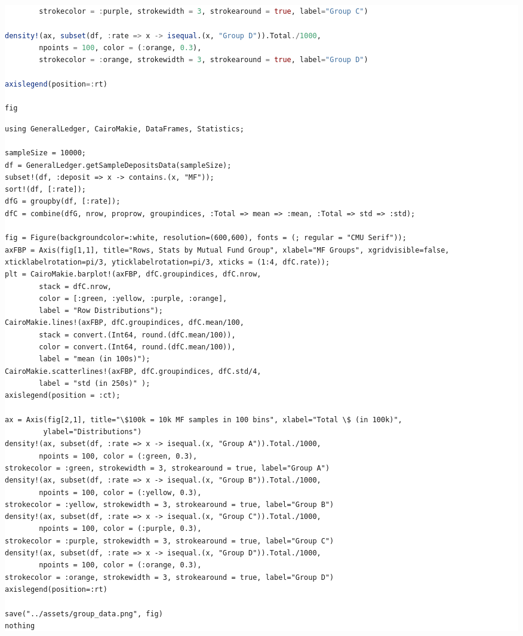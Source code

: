 ```julia
        strokecolor = :purple, strokewidth = 3, strokearound = true, label="Group C")

density!(ax, subset(df, :rate => x -> isequal.(x, "Group D")).Total./1000,
        npoints = 100, color = (:orange, 0.3),
        strokecolor = :orange, strokewidth = 3, strokearound = true, label="Group D")

axislegend(position=:rt)

fig
```

```@eval
using GeneralLedger, CairoMakie, DataFrames, Statistics;

sampleSize = 10000;
df = GeneralLedger.getSampleDepositsData(sampleSize);
subset!(df, :deposit => x -> contains.(x, "MF"));
sort!(df, [:rate]);
dfG = groupby(df, [:rate]);
dfC = combine(dfG, nrow, proprow, groupindices, :Total => mean => :mean, :Total => std => :std);

fig = Figure(backgroundcolor=:white, resolution=(600,600), fonts = (; regular = "CMU Serif"));
axFBP = Axis(fig[1,1], title="Rows, Stats by Mutual Fund Group", xlabel="MF Groups", xgridvisible=false,
xticklabelrotation=pi/3, yticklabelrotation=pi/3, xticks = (1:4, dfC.rate));
plt = CairoMakie.barplot!(axFBP, dfC.groupindices, dfC.nrow,
        stack = dfC.nrow,
        color = [:green, :yellow, :purple, :orange],
        label = "Row Distributions");
CairoMakie.lines!(axFBP, dfC.groupindices, dfC.mean/100,
        stack = convert.(Int64, round.(dfC.mean/100)),
        color = convert.(Int64, round.(dfC.mean/100)),
        label = "mean (in 100s)");
CairoMakie.scatterlines!(axFBP, dfC.groupindices, dfC.std/4,
        label = "std (in 250s)" );
axislegend(position = :ct);

ax = Axis(fig[2,1], title="\$100k = 10k MF samples in 100 bins", xlabel="Total \$ (in 100k)",
         ylabel="Distributions")
density!(ax, subset(df, :rate => x -> isequal.(x, "Group A")).Total./1000,
        npoints = 100, color = (:green, 0.3),
strokecolor = :green, strokewidth = 3, strokearound = true, label="Group A")
density!(ax, subset(df, :rate => x -> isequal.(x, "Group B")).Total./1000,
        npoints = 100, color = (:yellow, 0.3),
strokecolor = :yellow, strokewidth = 3, strokearound = true, label="Group B")
density!(ax, subset(df, :rate => x -> isequal.(x, "Group C")).Total./1000,
        npoints = 100, color = (:purple, 0.3),
strokecolor = :purple, strokewidth = 3, strokearound = true, label="Group C")
density!(ax, subset(df, :rate => x -> isequal.(x, "Group D")).Total./1000,
        npoints = 100, color = (:orange, 0.3),
strokecolor = :orange, strokewidth = 3, strokearound = true, label="Group D")
axislegend(position=:rt)

save("../assets/group_data.png", fig)
nothing
```
